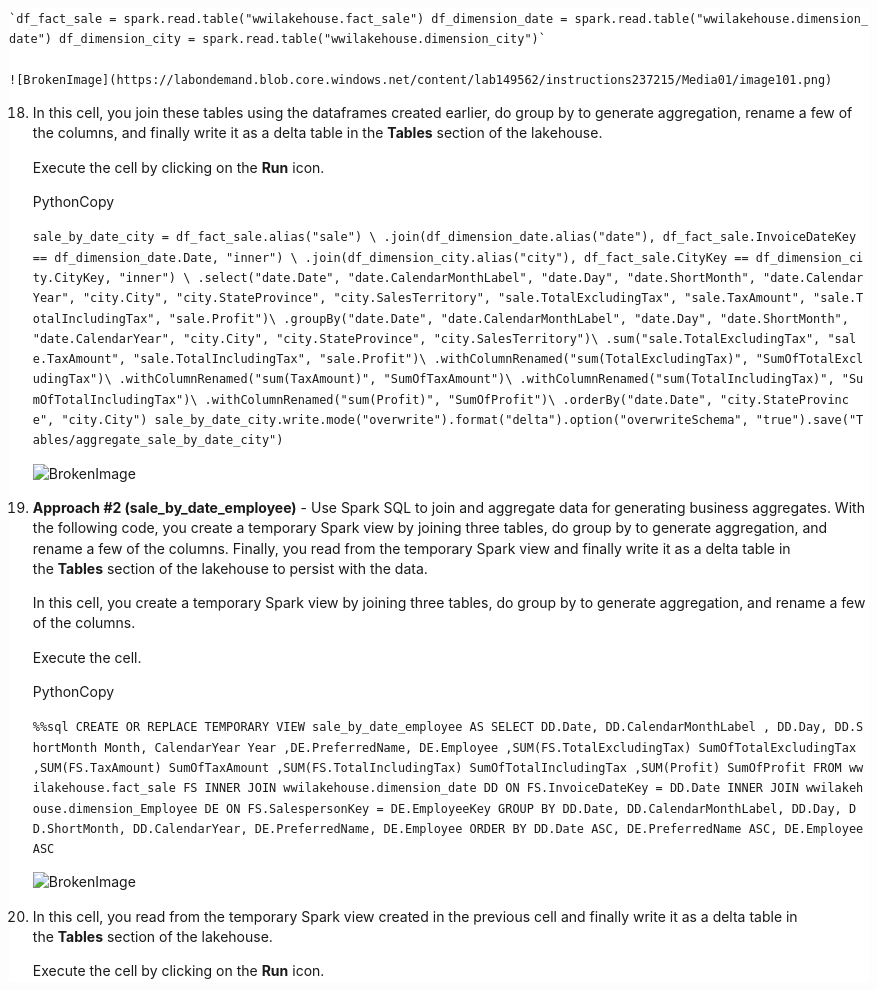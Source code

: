     `df_fact_sale = spark.read.table("wwilakehouse.fact_sale") df_dimension_date = spark.read.table("wwilakehouse.dimension_date") df_dimension_city = spark.read.table("wwilakehouse.dimension_city")`
    
    ![BrokenImage](https://labondemand.blob.core.windows.net/content/lab149562/instructions237215/Media01/image101.png)
    
18. In this cell, you join these tables using the dataframes created earlier, do group by to generate aggregation, rename a few of the columns, and finally write it as a delta table in the **Tables** section of the lakehouse.
    
    Execute the cell by clicking on the **Run** icon.
    
    PythonCopy
    
    `sale_by_date_city = df_fact_sale.alias("sale") \ .join(df_dimension_date.alias("date"), df_fact_sale.InvoiceDateKey == df_dimension_date.Date, "inner") \ .join(df_dimension_city.alias("city"), df_fact_sale.CityKey == df_dimension_city.CityKey, "inner") \ .select("date.Date", "date.CalendarMonthLabel", "date.Day", "date.ShortMonth", "date.CalendarYear", "city.City", "city.StateProvince", "city.SalesTerritory", "sale.TotalExcludingTax", "sale.TaxAmount", "sale.TotalIncludingTax", "sale.Profit")\ .groupBy("date.Date", "date.CalendarMonthLabel", "date.Day", "date.ShortMonth", "date.CalendarYear", "city.City", "city.StateProvince", "city.SalesTerritory")\ .sum("sale.TotalExcludingTax", "sale.TaxAmount", "sale.TotalIncludingTax", "sale.Profit")\ .withColumnRenamed("sum(TotalExcludingTax)", "SumOfTotalExcludingTax")\ .withColumnRenamed("sum(TaxAmount)", "SumOfTaxAmount")\ .withColumnRenamed("sum(TotalIncludingTax)", "SumOfTotalIncludingTax")\ .withColumnRenamed("sum(Profit)", "SumOfProfit")\ .orderBy("date.Date", "city.StateProvince", "city.City") sale_by_date_city.write.mode("overwrite").format("delta").option("overwriteSchema", "true").save("Tables/aggregate_sale_by_date_city")`
    
    ![BrokenImage](https://labondemand.blob.core.windows.net/content/lab149562/instructions237215/Media01/image102.png)
    
19. **Approach #2 (sale_by_date_employee)** - Use Spark SQL to join and aggregate data for generating business aggregates. With the following code, you create a temporary Spark view by joining three tables, do group by to generate aggregation, and rename a few of the columns. Finally, you read from the temporary Spark view and finally write it as a delta table in the **Tables** section of the lakehouse to persist with the data.
    
    In this cell, you create a temporary Spark view by joining three tables, do group by to generate aggregation, and rename a few of the columns.
    
    Execute the cell.
    
    PythonCopy
    
    `%%sql CREATE OR REPLACE TEMPORARY VIEW sale_by_date_employee AS SELECT DD.Date, DD.CalendarMonthLabel , DD.Day, DD.ShortMonth Month, CalendarYear Year ,DE.PreferredName, DE.Employee ,SUM(FS.TotalExcludingTax) SumOfTotalExcludingTax ,SUM(FS.TaxAmount) SumOfTaxAmount ,SUM(FS.TotalIncludingTax) SumOfTotalIncludingTax ,SUM(Profit) SumOfProfit FROM wwilakehouse.fact_sale FS INNER JOIN wwilakehouse.dimension_date DD ON FS.InvoiceDateKey = DD.Date INNER JOIN wwilakehouse.dimension_Employee DE ON FS.SalespersonKey = DE.EmployeeKey GROUP BY DD.Date, DD.CalendarMonthLabel, DD.Day, DD.ShortMonth, DD.CalendarYear, DE.PreferredName, DE.Employee ORDER BY DD.Date ASC, DE.PreferredName ASC, DE.Employee ASC`
    
    ![BrokenImage](https://labondemand.blob.core.windows.net/content/lab149562/instructions237215/Media01/image103.png)
    
20. In this cell, you read from the temporary Spark view created in the previous cell and finally write it as a delta table in the **Tables** section of the lakehouse.
    
    Execute the cell by clicking on the **Run** icon.
    
